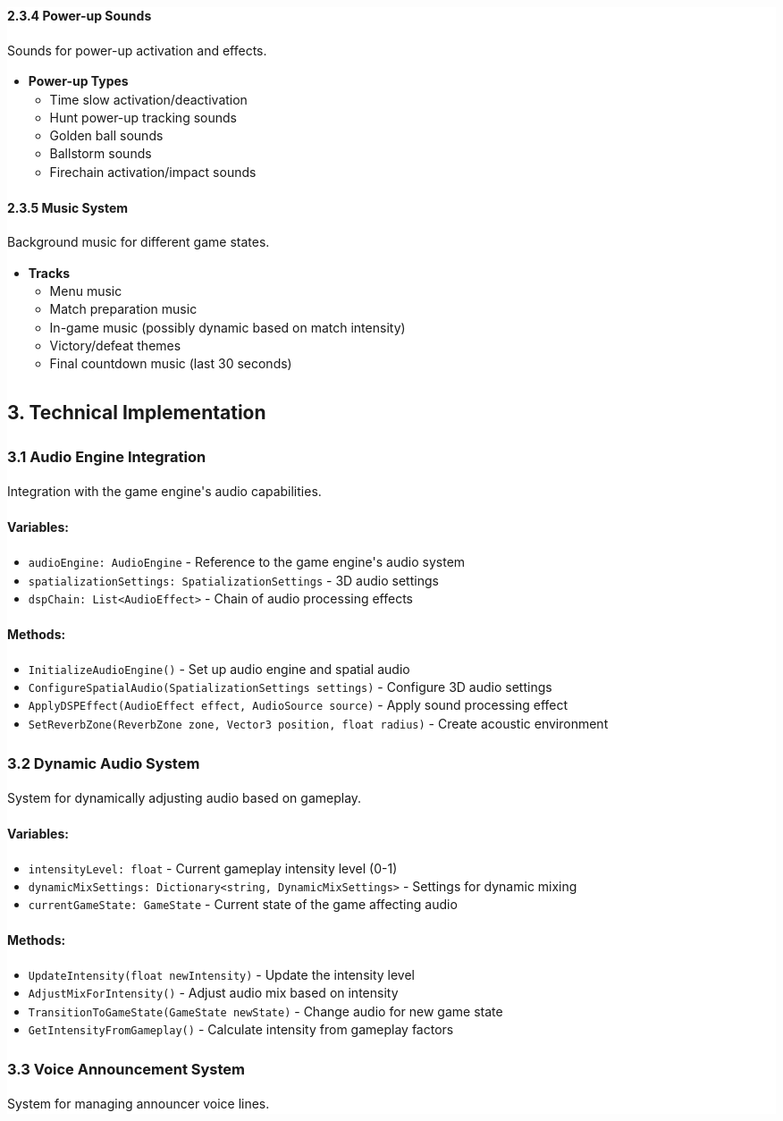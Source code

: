 #### 2.3.4 Power-up Sounds
Sounds for power-up activation and effects.

- **Power-up Types**
  - Time slow activation/deactivation
  - Hunt power-up tracking sounds
  - Golden ball sounds
  - Ballstorm sounds
  - Firechain activation/impact sounds

#### 2.3.5 Music System
Background music for different game states.

- **Tracks**
  - Menu music
  - Match preparation music
  - In-game music (possibly dynamic based on match intensity)
  - Victory/defeat themes
  - Final countdown music (last 30 seconds)

## 3. Technical Implementation

### 3.1 Audio Engine Integration
Integration with the game engine's audio capabilities.

#### Variables:
- `audioEngine: AudioEngine` - Reference to the game engine's audio system
- `spatializationSettings: SpatializationSettings` - 3D audio settings
- `dspChain: List<AudioEffect>` - Chain of audio processing effects

#### Methods:
- `InitializeAudioEngine()` - Set up audio engine and spatial audio
- `ConfigureSpatialAudio(SpatializationSettings settings)` - Configure 3D audio settings
- `ApplyDSPEffect(AudioEffect effect, AudioSource source)` - Apply sound processing effect
- `SetReverbZone(ReverbZone zone, Vector3 position, float radius)` - Create acoustic environment

### 3.2 Dynamic Audio System
System for dynamically adjusting audio based on gameplay.

#### Variables:
- `intensityLevel: float` - Current gameplay intensity level (0-1)
- `dynamicMixSettings: Dictionary<string, DynamicMixSettings>` - Settings for dynamic mixing
- `currentGameState: GameState` - Current state of the game affecting audio

#### Methods:
- `UpdateIntensity(float newIntensity)` - Update the intensity level
- `AdjustMixForIntensity()` - Adjust audio mix based on intensity
- `TransitionToGameState(GameState newState)` - Change audio for new game state
- `GetIntensityFromGameplay()` - Calculate intensity from gameplay factors

### 3.3 Voice Announcement System
System for managing announcer voice lines.
